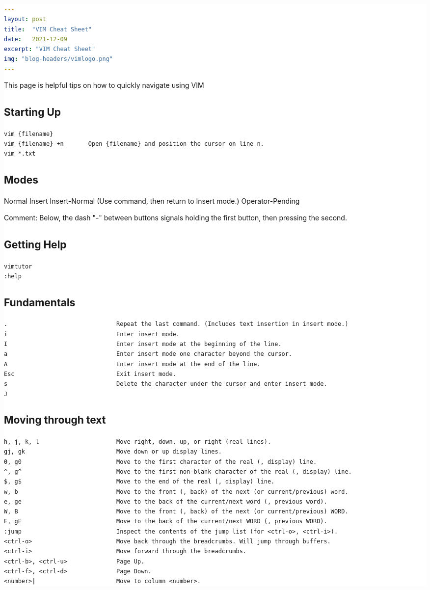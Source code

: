 ```yaml
---
layout: post
title:  "VIM Cheat Sheet"  
date:   2021-12-09
excerpt: "VIM Cheat Sheet" 
img: "blog-headers/vimlogo.png"
---
```


This page is helpful tips on how to quickly navigate using VIM



Starting Up
-----------
    vim {filename}
    vim {filename} +n       Open {filename} and position the cursor on line n.
    vim *.txt

Modes
-----
Normal
Insert
Insert-Normal (Use command, then return to Insert mode.)
Operator-Pending

Comment: Below, the dash "-" between buttons signals holding the first button, then pressing the second.

Getting Help
------------
    vimtutor
    :help

Fundamentals
------------
    .                               Repeat the last command. (Includes text insertion in insert mode.)
    i                               Enter insert mode.
    I                               Enter insert mode at the beginning of the line.
    a                               Enter insert mode one character beyond the cursor.
    A                               Enter insert mode at the end of the line.
    Esc                             Exit insert mode.
    s                               Delete the character under the cursor and enter insert mode.
    J

Moving through text
-------------------
    h, j, k, l                      Move right, down, up, or right (real lines).
    gj, gk                          Move down or up display lines.
    0, g0                           Move to the first character of the real (, display) line.
    ^, g^                           Move to the first non-blank character of the real (, display) line.
    $, g$                           Move to the end of the real (, display) line.
    w, b                            Move to the front (, back) of the next (or current/previous) word.
    e, ge                           Move to the back of the current/next word (, previous word).
    W, B                            Move to the front (, back) of the next (or current/previous) WORD.
    E, gE                           Move to the back of the current/next WORD (, previous WORD).
    :jump                           Inspect the contents of the jump list (for <ctrl-o>, <ctrl-i>).
    <ctrl-o>                        Move back through the breadcrumbs. Will jump through buffers.
    <ctrl-i>                        Move forward through the breadcrumbs.
    <ctrl-b>, <ctrl-u>              Page Up.
    <ctrl-f>, <ctrl-d>              Page Down.
    <number>|                       Move to column <number>.
